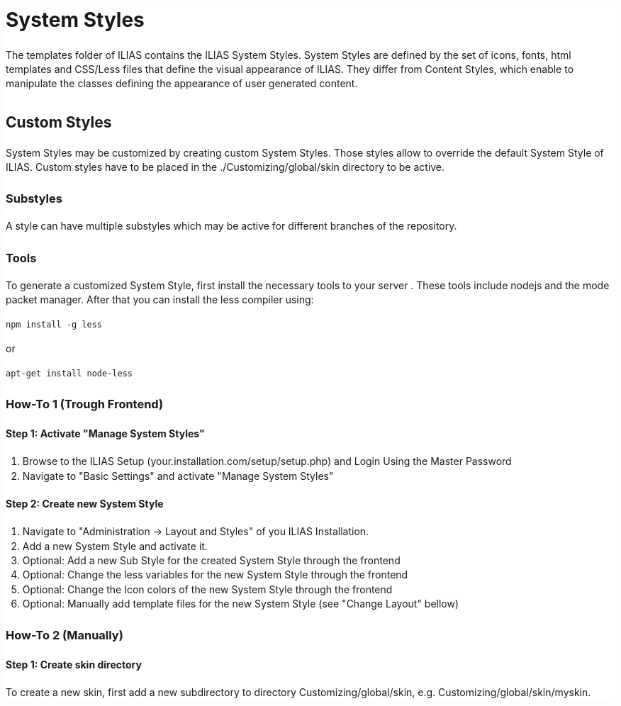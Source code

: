 # System Styles

The templates folder of ILIAS contains the ILIAS System Styles. System Styles are
defined by the set of icons,
fonts, html templates
and CSS/Less files that define the visual appearance of ILIAS. They differ from Content
 Styles, which enable to manipulate the classes defining the appearance of user
 generated content.


## Custom Styles
System Styles may be customized by creating custom System Styles. Those styles allow to
 override the default System Style of ILIAS. Custom styles have to be placed in the
 ./Customizing/global/skin directory to be active.

### Substyles
A style can have multiple substyles which may be active for different branches of the
repository.

### Tools
To generate a customized System Style, first install the necessary tools to your server
. These tools include nodejs and the mode packet manager. After that you can install
the less compiler using:
```
npm install -g less
```
or
```
apt-get install node-less
```

### How-To 1 (Trough Frontend)

#### Step 1: Activate "Manage System Styles"
1. Browse to the ILIAS Setup (your.installation.com/setup/setup.php) and Login Using
the Master Password
2. Navigate to "Basic Settings" and activate "Manage System Styles"

#### Step 2: Create new System Style
1. Navigate to "Administration -> Layout and Styles" of you ILIAS Installation.
2. Add a new System Style and activate it.
3. Optional: Add a new Sub Style for the created System Style through the frontend
4. Optional: Change the less variables for the new System Style through the frontend
5. Optional: Change the Icon colors of the new System Style through the frontend
6. Optional: Manually add template files for the new System Style (see "Change Layout" bellow)

### How-To 2 (Manually)

#### Step 1: Create skin directory
To create a new skin, first add a new subdirectory to directory
Customizing/global/skin, e.g. Customizing/global/skin/myskin.
